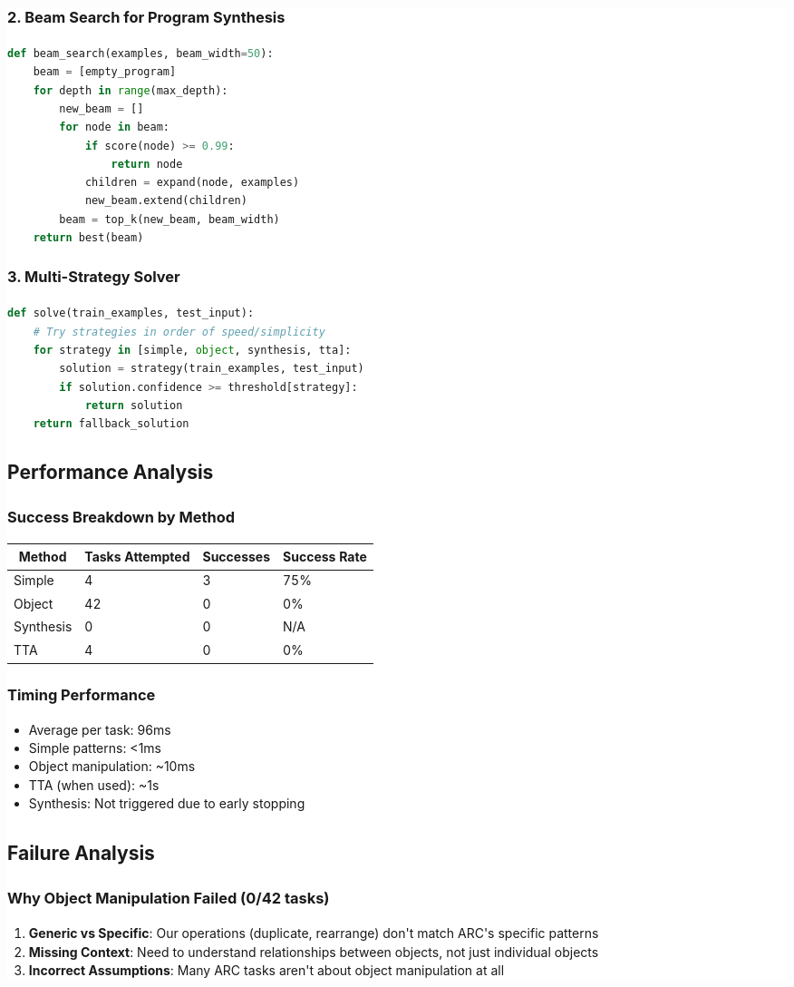 ### 2. Beam Search for Program Synthesis
```python
def beam_search(examples, beam_width=50):
    beam = [empty_program]
    for depth in range(max_depth):
        new_beam = []
        for node in beam:
            if score(node) >= 0.99:
                return node
            children = expand(node, examples)
            new_beam.extend(children)
        beam = top_k(new_beam, beam_width)
    return best(beam)
```

### 3. Multi-Strategy Solver
```python
def solve(train_examples, test_input):
    # Try strategies in order of speed/simplicity
    for strategy in [simple, object, synthesis, tta]:
        solution = strategy(train_examples, test_input)
        if solution.confidence >= threshold[strategy]:
            return solution
    return fallback_solution
```

## Performance Analysis

### Success Breakdown by Method
| Method | Tasks Attempted | Successes | Success Rate |
|--------|----------------|-----------|--------------|
| Simple | 4 | 3 | 75% |
| Object | 42 | 0 | 0% |
| Synthesis | 0 | 0 | N/A |
| TTA | 4 | 0 | 0% |

### Timing Performance
- Average per task: 96ms
- Simple patterns: <1ms
- Object manipulation: ~10ms
- TTA (when used): ~1s
- Synthesis: Not triggered due to early stopping

## Failure Analysis

### Why Object Manipulation Failed (0/42 tasks)
1. **Generic vs Specific**: Our operations (duplicate, rearrange) don't match ARC's specific patterns
2. **Missing Context**: Need to understand relationships between objects, not just individual objects
3. **Incorrect Assumptions**: Many ARC tasks aren't about object manipulation at all
